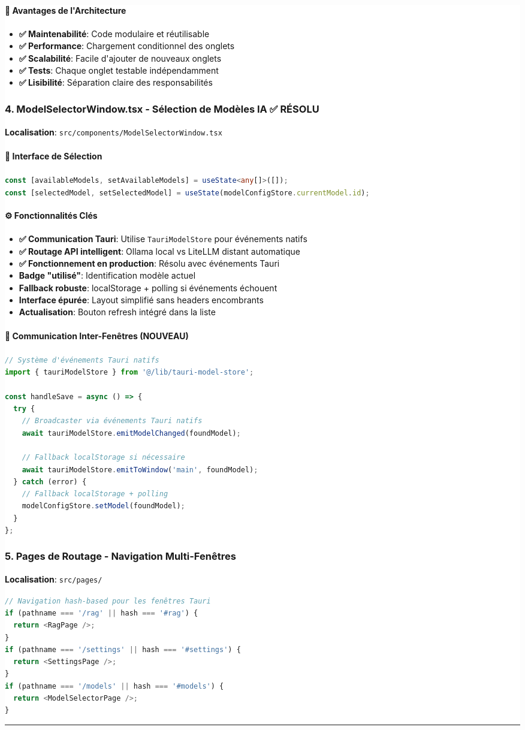 #### 🎯 Avantages de l'Architecture
- **✅ Maintenabilité**: Code modulaire et réutilisable
- **✅ Performance**: Chargement conditionnel des onglets
- **✅ Scalabilité**: Facile d'ajouter de nouveaux onglets
- **✅ Tests**: Chaque onglet testable indépendamment
- **✅ Lisibilité**: Séparation claire des responsabilités

### 4. **ModelSelectorWindow.tsx** - Sélection de Modèles IA ✅ RÉSOLU
**Localisation**: `src/components/ModelSelectorWindow.tsx`

#### 🤖 Interface de Sélection
```typescript
const [availableModels, setAvailableModels] = useState<any[]>([]);
const [selectedModel, setSelectedModel] = useState(modelConfigStore.currentModel.id);
```

#### ⚙️ Fonctionnalités Clés
- **✅ Communication Tauri**: Utilise `TauriModelStore` pour événements natifs
- **✅ Routage API intelligent**: Ollama local vs LiteLLM distant automatique
- **✅ Fonctionnement en production**: Résolu avec événements Tauri
- **Badge "utilisé"**: Identification modèle actuel
- **Fallback robuste**: localStorage + polling si événements échouent
- **Interface épurée**: Layout simplifié sans headers encombrants
- **Actualisation**: Bouton refresh intégré dans la liste

#### 🔄 Communication Inter-Fenêtres (NOUVEAU)
```typescript
// Système d'événements Tauri natifs
import { tauriModelStore } from '@/lib/tauri-model-store';

const handleSave = async () => {
  try {
    // Broadcaster via événements Tauri natifs
    await tauriModelStore.emitModelChanged(foundModel);
    
    // Fallback localStorage si nécessaire
    await tauriModelStore.emitToWindow('main', foundModel);
  } catch (error) {
    // Fallback localStorage + polling
    modelConfigStore.setModel(foundModel);
  }
};
```

### 5. **Pages de Routage** - Navigation Multi-Fenêtres
**Localisation**: `src/pages/`

```typescript
// Navigation hash-based pour les fenêtres Tauri
if (pathname === '/rag' || hash === '#rag') {
  return <RagPage />;
}
if (pathname === '/settings' || hash === '#settings') {
  return <SettingsPage />;
}
if (pathname === '/models' || hash === '#models') {
  return <ModelSelectorPage />;
}
```

---